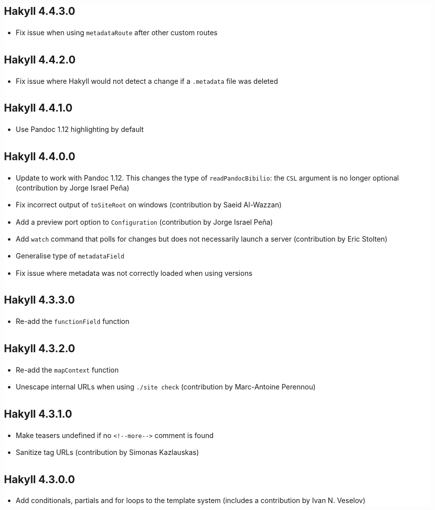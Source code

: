 ## Hakyll 4.4.3.0

- Fix issue when using `metadataRoute` after other custom routes

## Hakyll 4.4.2.0

- Fix issue where Hakyll would not detect a change if a `.metadata` file was
  deleted

## Hakyll 4.4.1.0

- Use Pandoc 1.12 highlighting by default

## Hakyll 4.4.0.0

- Update to work with Pandoc 1.12. This changes the type of `readPandocBibilio`:
  the `CSL` argument is no longer optional (contribution by Jorge Israel Peña)

- Fix incorrect output of `toSiteRoot` on windows (contribution by Saeid
  Al-Wazzan)

- Add a preview port option to `Configuration` (contribution by Jorge Israel
  Peña)

- Add `watch` command that polls for changes but does not necessarily launch a
  server (contribution by Eric Stolten)

- Generalise type of `metadataField`

- Fix issue where metadata was not correctly loaded when using versions

## Hakyll 4.3.3.0

- Re-add the `functionField` function

## Hakyll 4.3.2.0

- Re-add the `mapContext` function

- Unescape internal URLs when using `./site check` (contribution by Marc-Antoine
  Perennou)

## Hakyll 4.3.1.0

- Make teasers undefined if no `<!--more-->` comment is found

- Sanitize tag URLs (contribution by Simonas Kazlauskas)

## Hakyll 4.3.0.0

- Add conditionals, partials and for loops to the template system (includes a
  contribution by Ivan N. Veselov)
